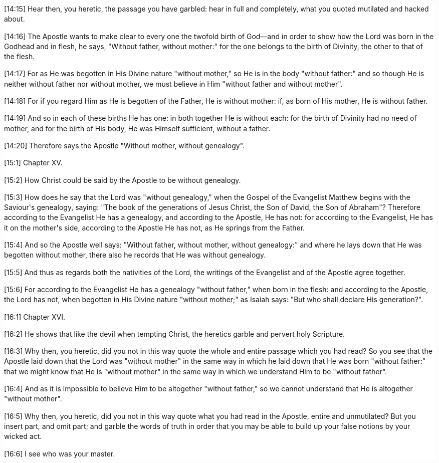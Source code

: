 [14:15] Hear then, you heretic, the passage you have garbled: hear in full and completely, what you quoted mutilated and hacked about.

[14:16] The Apostle wants to make clear to every one the twofold birth of God—and in order to show how the Lord was born in the Godhead and in flesh, he says, "Without father, without mother:" for the one belongs to the birth of Divinity, the other to that of the flesh.

[14:17] For as He was begotten in His Divine nature "without mother," so He is in the body "without father:" and so though He is neither without father nor without mother, we must believe in Him "without father and without mother".

[14:18] For if you regard Him as He is begotten of the Father, He is without mother: if, as born of His mother, He is without father.

[14:19] And so in each of these births He has one: in both together He is without each: for the birth of Divinity had no need of mother, and for the birth of His body, He was Himself sufficient, without a father.

[14:20] Therefore says the Apostle "Without mother, without genealogy".

[15:1] Chapter XV.

[15:2] How Christ could be said by the Apostle to be without genealogy.

[15:3] How does he say that the Lord was "without genealogy," when the Gospel of the Evangelist Matthew begins with the Saviour's genealogy, saying: "The book of the generations of Jesus Christ, the Son of David, the Son of Abraham"? Therefore according to the Evangelist He has a genealogy, and according to the Apostle, He has not: for according to the Evangelist, He has it on the mother's side, according to the Apostle He has not, as He springs from the Father.

[15:4] And so the Apostle well says: "Without father, without mother, without genealogy:" and where he lays down that He was begotten without mother, there also he records that He was without genealogy.

[15:5] And thus as regards both the nativities of the Lord, the writings of the Evangelist and of the Apostle agree together.

[15:6] For according to the Evangelist He has a genealogy "without father," when born in the flesh: and according to the Apostle, the Lord has not, when begotten in His Divine nature "without mother;" as Isaiah says: "But who shall declare His generation?".

[16:1] Chapter XVI.

[16:2] He shows that like the devil when tempting Christ, the heretics garble and pervert holy Scripture.

[16:3] Why then, you heretic, did you not in this way quote the whole and entire passage which you had read? So you see that the Apostle laid down that the Lord was "without mother" in the same way in which he laid down that He was born "without father:" that we might know that He is "without mother" in the same way in which we understand Him to be "without father".

[16:4] And as it is impossible to believe Him to be altogether "without father," so we cannot understand that He is altogether "without mother".

[16:5] Why then, you heretic, did you not in this way quote what you had read in the Apostle, entire and unmutilated? But you insert part, and omit part; and garble the words of truth in order that you may be able to build up your false notions by your wicked act.

[16:6] I see who was your master.

